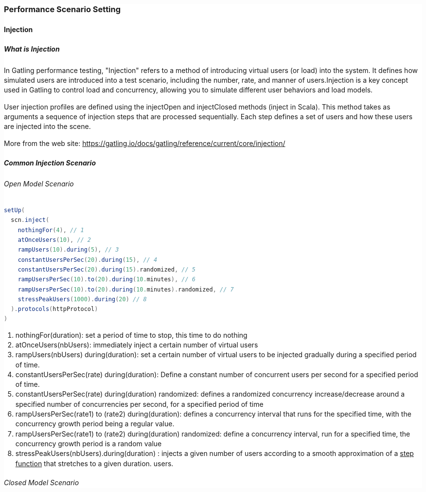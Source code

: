 ### Performance Scenario Setting

#### Injection

##### What is Injection

In Gatling performance testing, "Injection" refers to a method of introducing virtual users (or load) into the system. It defines how simulated users are introduced into a test scenario, including the number, rate, and manner of users.Injection is a key concept used in Gatling to control load and concurrency, allowing you to simulate different user behaviors and load models.

User injection profiles are defined using the injectOpen and injectClosed methods (inject in Scala). This method takes as arguments a sequence of injection steps that are processed sequentially. Each step defines a set of users and how these users are injected into the scene.

More from the web site: <https://gatling.io/docs/gatling/reference/current/core/injection/>

##### Common Injection Scenario

###### Open Model Scenario

```scala
setUp(
  scn.inject(
    nothingFor(4), // 1
    atOnceUsers(10), // 2
    rampUsers(10).during(5), // 3
    constantUsersPerSec(20).during(15), // 4
    constantUsersPerSec(20).during(15).randomized, // 5
    rampUsersPerSec(10).to(20).during(10.minutes), // 6
    rampUsersPerSec(10).to(20).during(10.minutes).randomized, // 7
    stressPeakUsers(1000).during(20) // 8
  ).protocols(httpProtocol)
)
```

1. nothingFor(duration): set a period of time to stop, this time to do nothing
2. atOnceUsers(nbUsers): immediately inject a certain number of virtual users
3. rampUsers(nbUsers) during(duration): set a certain number of virtual users to be injected gradually during a specified period of time.
4. constantUsersPerSec(rate) during(duration): Define a constant number of concurrent users per second for a specified period of time.
5. constantUsersPerSec(rate) during(duration) randomized: defines a randomized concurrency increase/decrease around a specified number of concurrencies per second, for a specified period of time
6. rampUsersPerSec(rate1) to (rate2) during(duration): defines a concurrency interval that runs for the specified time, with the concurrency growth period being a regular value.
7. rampUsersPerSec(rate1) to (rate2) during(duration) randomized: define a concurrency interval, run for a specified time, the concurrency growth period is a random value
8. stressPeakUsers(nbUsers).during(duration) : injects a given number of users according to a smooth approximation of a [step function](https://en.wikipedia.org/wiki/Heaviside_step_function) that stretches to a given duration. users.

###### Closed Model Scenario
